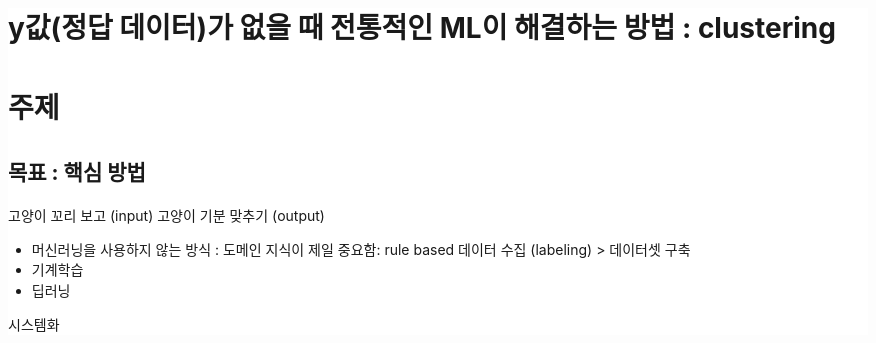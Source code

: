 # y값(정답 데이터)가 없을 때 전통적인 ML이 해결하는 방법 : clustering


# 주제
## 목표 : 핵심 방법
고양이 꼬리 보고 (input) 고양이 기분 맞추기 (output)
- 머신러닝을 사용하지 않는 방식 : 도메인 지식이 제일 중요함: rule based
데이터 수집 (labeling) > 데이터셋 구축
- 기계학습
- 딥러닝

시스템화